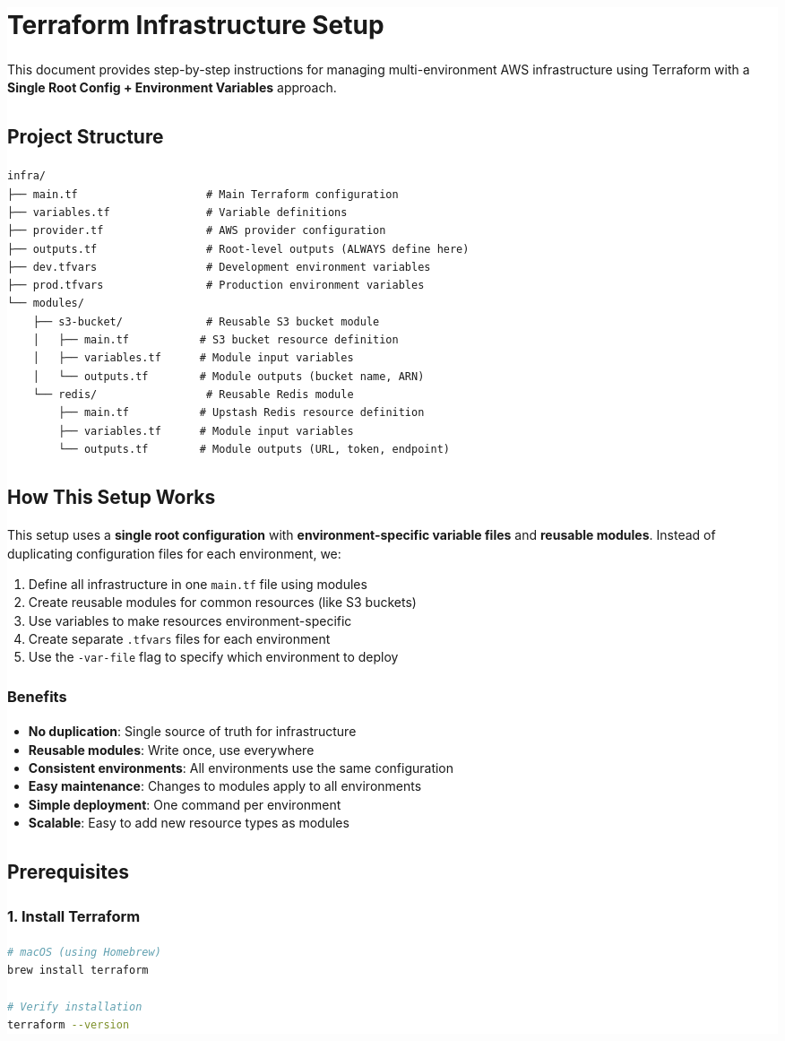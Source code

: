 # Terraform Infrastructure Setup

This document provides step-by-step instructions for managing multi-environment AWS infrastructure using Terraform with a **Single Root Config + Environment Variables** approach.

## Project Structure

```
infra/
├── main.tf                    # Main Terraform configuration
├── variables.tf               # Variable definitions
├── provider.tf                # AWS provider configuration
├── outputs.tf                 # Root-level outputs (ALWAYS define here)
├── dev.tfvars                 # Development environment variables
├── prod.tfvars                # Production environment variables
└── modules/
    ├── s3-bucket/             # Reusable S3 bucket module
    │   ├── main.tf           # S3 bucket resource definition
    │   ├── variables.tf      # Module input variables
    │   └── outputs.tf        # Module outputs (bucket name, ARN)
    └── redis/                 # Reusable Redis module
        ├── main.tf           # Upstash Redis resource definition
        ├── variables.tf      # Module input variables
        └── outputs.tf        # Module outputs (URL, token, endpoint)
```

## How This Setup Works

This setup uses a **single root configuration** with **environment-specific variable files** and **reusable modules**. Instead of duplicating configuration files for each environment, we:

1. Define all infrastructure in one `main.tf` file using modules
2. Create reusable modules for common resources (like S3 buckets)
3. Use variables to make resources environment-specific
4. Create separate `.tfvars` files for each environment
5. Use the `-var-file` flag to specify which environment to deploy

### Benefits
- **No duplication**: Single source of truth for infrastructure
- **Reusable modules**: Write once, use everywhere
- **Consistent environments**: All environments use the same configuration
- **Easy maintenance**: Changes to modules apply to all environments
- **Simple deployment**: One command per environment
- **Scalable**: Easy to add new resource types as modules

## Prerequisites

### 1. Install Terraform

```bash
# macOS (using Homebrew)
brew install terraform

# Verify installation
terraform --version
```
